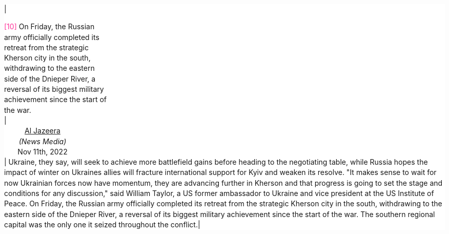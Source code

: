 |<div style="max-width: 200px;"><span class="anchor" id="10"></span><font  color=#FF3399>[10]</font> On Friday, the Russian army officially completed its retreat from the strategic Kherson city in the south, withdrawing to the eastern side of the Dnieper River, a reversal of its biggest military achievement since the start of the war.</div>|<div style="display: flex; justify-content: center; max-width: 150px; align-items: center; flex-direction: column;"><a href="https://www.allsides.com/news-source/al-jazeera-media-bias" target="_blank"><ClientOnly><BiasChart bias="Lean Left" /></ClientOnly></a><div><a href="https://www.aljazeera.com/news/2022/11/11/how-far-are-negotiations-between-russia-and-ukraine" target="_blank">Al Jazeera</a></div><div>*(News Media)*</div><div>Nov 11th, 2022</div></div>| Ukraine, they say, will seek to achieve more battlefield gains before heading to the negotiating table, while Russia hopes the impact of winter on Ukraines allies will fracture international support for Kyiv and weaken its resolve. "It makes sense to wait for now Ukrainian forces now have momentum, they are advancing further in Kherson and that progress is going to set the stage and conditions for any discussion," said William Taylor, a US former ambassador to Ukraine and vice president at the US Institute of Peace. On Friday, the Russian army officially completed its retreat from the strategic Kherson city in the south, withdrawing to the eastern side of the Dnieper River, a reversal of its biggest military achievement since the start of the war. The southern regional capital was the only one it seized throughout the conflict.|

